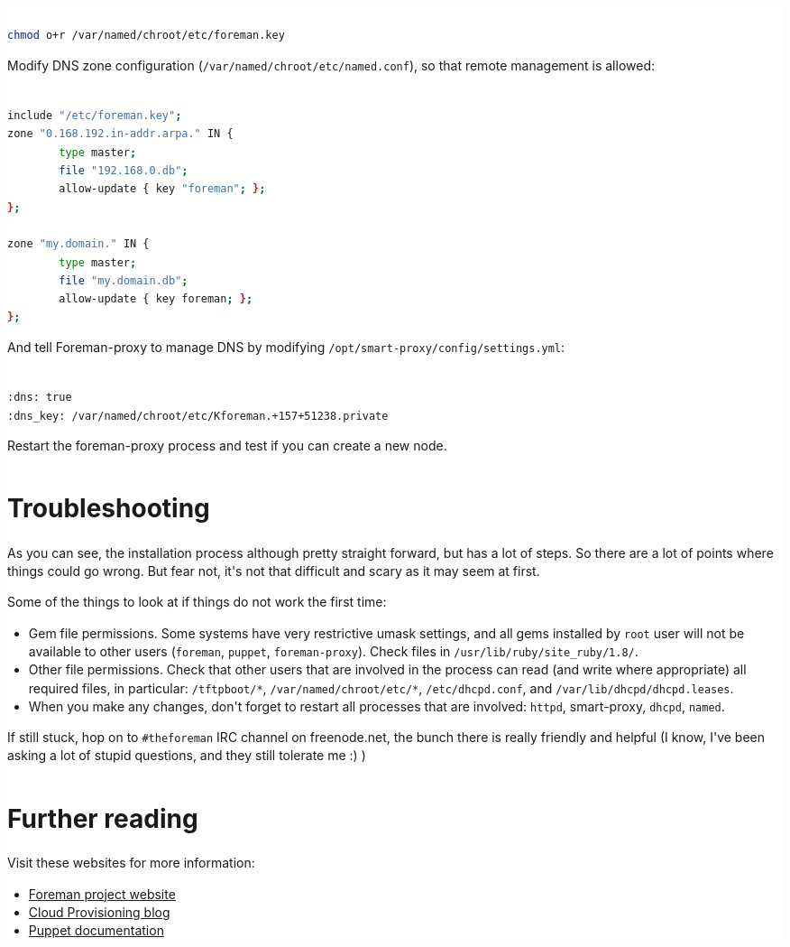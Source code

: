```bash

chmod o+r /var/named/chroot/etc/foreman.key

```

Modify DNS zone configuration (`/var/named/chroot/etc/named.conf`), so that remote management is allowed:

```bash

include "/etc/foreman.key";
zone "0.168.192.in-addr.arpa." IN {
        type master;
        file "192.168.0.db";
        allow-update { key "foreman"; };
};

zone "my.domain." IN {
        type master;
        file "my.domain.db";
        allow-update { key foreman; };
};

```

And tell Foreman-proxy to manage DNS by modifying `/opt/smart-proxy/config/settings.yml`:

```bash

:dns: true
:dns_key: /var/named/chroot/etc/Kforeman.+157+51238.private

```

Restart the foreman-proxy process and test if you can create a new node.

# Troubleshooting

As you can see, the installation process although pretty straight forward, but has a lot of steps. So there are a lot of points where things could go wrong. But fear not, it's not that difficult and scary as it may seem at first.

Some of the things to look at if things do not work the first time:

- Gem file permissions. Some systems have very restrictive umask settings, and all gems installed by `root` user will not be available to other users (`foreman`, `puppet`, `foreman-proxy`). Check files in `/usr/lib/ruby/site_ruby/1.8/`.
- Other file permissions. Check that other users that are involved in the process can read (and write where appropriate) all required files, in particular: `/tftpboot/*`, `/var/named/chroot/etc/*`, `/etc/dhcpd.conf`, and `/var/lib/dhcpd/dhcpd.leases`.
- When you make any changes, don't forget to restart all processes that are involved: `httpd`, smart-proxy, `dhcpd`, `named`.

If still stuck, hop on to `#theforeman` IRC channel on freenode.net, the bunch there is really friendly and helpful (I know, I've been asking a lot of stupid questions, and they still tolerate me :) )

# Further reading

Visit these websites for more information:

- [Foreman project website](http://theforeman.org/)
- [Cloud Provisioning blog](http://cloudprovisioning.wordpress.com/)
- [Puppet documentation](http://docs.puppetlabs.com/)

